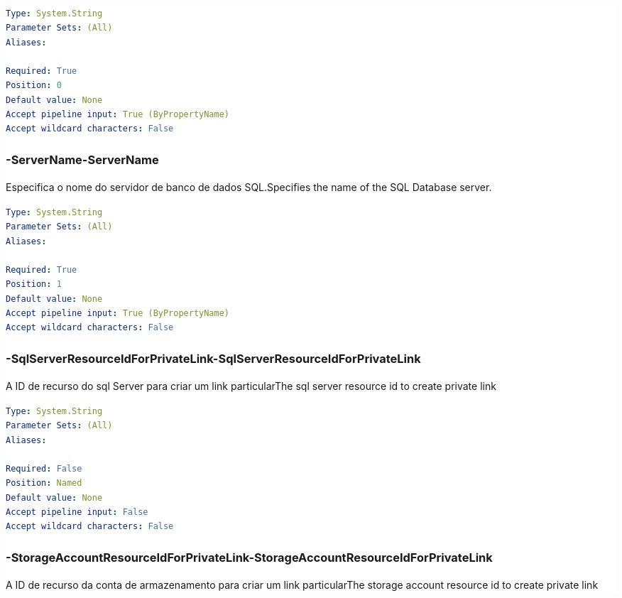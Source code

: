 ```yaml
Type: System.String
Parameter Sets: (All)
Aliases:

Required: True
Position: 0
Default value: None
Accept pipeline input: True (ByPropertyName)
Accept wildcard characters: False
```

### <span data-ttu-id="67680-136">-ServerName</span><span class="sxs-lookup"><span data-stu-id="67680-136">-ServerName</span></span>
<span data-ttu-id="67680-137">Especifica o nome do servidor de banco de dados SQL.</span><span class="sxs-lookup"><span data-stu-id="67680-137">Specifies the name of the SQL Database server.</span></span>

```yaml
Type: System.String
Parameter Sets: (All)
Aliases:

Required: True
Position: 1
Default value: None
Accept pipeline input: True (ByPropertyName)
Accept wildcard characters: False
```

### <span data-ttu-id="67680-138">-SqlServerResourceIdForPrivateLink</span><span class="sxs-lookup"><span data-stu-id="67680-138">-SqlServerResourceIdForPrivateLink</span></span>
<span data-ttu-id="67680-139">A ID de recurso do sql Server para criar um link particular</span><span class="sxs-lookup"><span data-stu-id="67680-139">The sql server resource id to create private link</span></span>

```yaml
Type: System.String
Parameter Sets: (All)
Aliases:

Required: False
Position: Named
Default value: None
Accept pipeline input: False
Accept wildcard characters: False
```

### <span data-ttu-id="67680-140">-StorageAccountResourceIdForPrivateLink</span><span class="sxs-lookup"><span data-stu-id="67680-140">-StorageAccountResourceIdForPrivateLink</span></span>
<span data-ttu-id="67680-141">A ID de recurso da conta de armazenamento para criar um link particular</span><span class="sxs-lookup"><span data-stu-id="67680-141">The storage account resource id to create private link</span></span>
